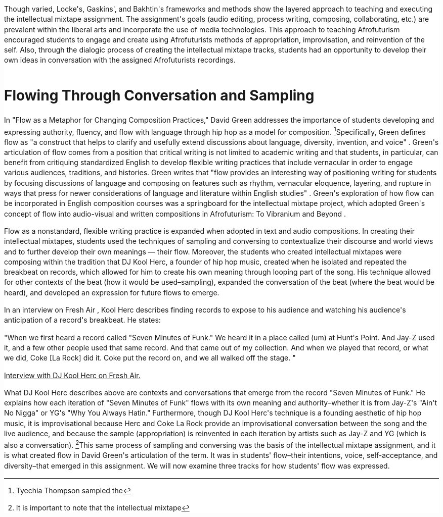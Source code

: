 Though varied, Locke's, Gaskins', and Bakhtin's frameworks and methods show the layered approach to teaching and executing the intellectual mixtape assignment. The assignment's goals (audio editing, process writing, composing, collaborating, etc.) are prevalent within the liberal arts and incorporate the use of media technologies. This approach to teaching Afrofuturism encouraged students to engage and create using Afrofuturists methods of appropriation, improvisation, and reinvention of the self. Also, through the dialogic process of creating the intellectual mixtape tracks, students had an opportunity to develop their own ideas in conversation with the assigned Afrofuturists recordings. 


# Flowing Through Conversation and Sampling 


In "Flow as a Metaphor for Changing Composition Practices," David Green addresses the importance of students developing and expressing authority, fluency, and flow with language through hip hop as a model for composition. [^4]Specifically, Green defines flow as "a construct that helps to clarify and usefully extend discussions about language, diversity, invention, and voice" . Green's articulation of flow comes from a position that critical writing is not limited to academic writing and that students, in particular, can benefit from critiquing standardized English to develop flexible writing practices that include vernacular in order to engage various audiences, traditions, and histories. Green writes that "flow provides an interesting way of positioning writing for students by focusing discussions of language and composing on features such as rhythm, vernacular eloquence, layering, and rupture in ways that press for newer considerations of language and literature within English studies" . Green's exploration of how flow can be incorporated in English composition courses was a springboard for the intellectual mixtape project, which adopted Green's concept of flow into audio-visual and written compositions in Afrofuturism: To Vibranium and Beyond . 

Flow as a nonstandard, flexible writing practice is expanded when adopted in text and audio compositions. In creating their intellectual mixtapes, students used the techniques of sampling and conversing to contextualize their discourse and world views and to further develop their own meanings — their flow. Moreover, the students who created intellectual mixtapes were composing within the tradition that DJ Kool Herc, a founder of hip hop music, created when he isolated and repeated the breakbeat on records, which allowed for him to create his own meaning through looping part of the song. His technique allowed for other contexts of the beat (how it would be used–sampling), expanded the conversation of the beat (where the beat would be heard), and developed an expression for future flows to emerge. 

In an interview on Fresh Air , Kool Herc describes finding records to expose to his audience and watching his audience's anticipation of a record's breakbeat. He states: 

"When we first heard a record called "Seven Minutes of Funk." We heard it in a place called (um) at Hunt's Point. And Jay-Z used it, and a few other people used that same record. And that came out of my collection. And when we played that record, or what we did, Coke [La Rock] did it. Coke put the record on, and we all walked off the stage. "

[Interview with DJ Kool Herc on Fresh Air. ](resources/audio/audio03.mp3)

What DJ Kool Herc describes above are contexts and conversations that emerge from the record "Seven Minutes of Funk." He explains how each iteration of "Seven Minutes of Funk" flows with its own meaning and authority–whether it is from Jay-Z's "Ain't No Nigga" or YG's "Why You Always Hatin." Furthermore, though DJ Kool Herc's technique is a founding aesthetic of hip hop music, it is improvisational because Herc and Coke La Rock provide an improvisational conversation between the song and the live audience, and because the sample (appropriation) is reinvented in each iteration by artists such as Jay-Z and YG (which is also a conversation). [^5]This same process of sampling and conversing was the basis of the intellectual mixtape assignment, and it is what created flow in David Green's articulation of the term. It was in students' flow–their intentions, voice, self-acceptance, and diversity–that emerged in this assignment. We will now examine three tracks for how students' flow was expressed. 


[^1]: Tyechia Thompson first used a tech survey in her courses in 2016 at the
[^2]: https://www.surveymonkey.com/r/ZB7KSPS
[^3]: How
[^4]: Tyechia Thompson sampled the
[^5]: It is important to note that the intellectual mixtape
[^6]: There are two ways of avoiding copyright
[^7]: As of
[^8]: Fair Use, as defined in the Copyright Act of 1976, is
[^9]: Tyechia